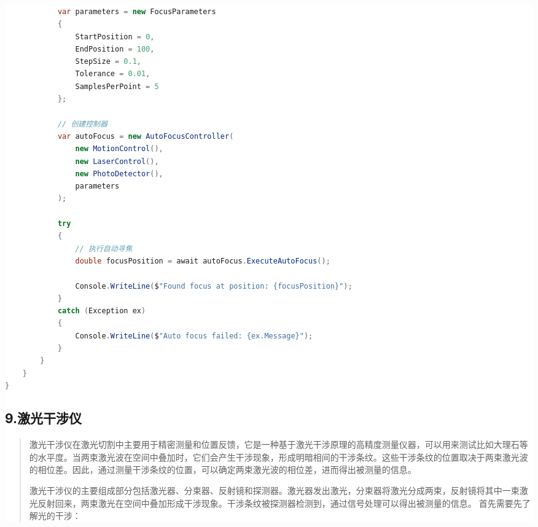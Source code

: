 ```c#
			var parameters = new FocusParameters
			{
				StartPosition = 0,
				EndPosition = 100,
				StepSize = 0.1,
				Tolerance = 0.01,
				SamplesPerPoint = 5
			};

			// 创建控制器
			var autoFocus = new AutoFocusController(
				new MotionControl(),
				new LaserControl(),
				new PhotoDetector(),
				parameters
			);

			try
			{
				// 执行自动寻焦
				double focusPosition = await autoFocus.ExecuteAutoFocus();

				Console.WriteLine($"Found focus at position: {focusPosition}");
			}
			catch (Exception ex)
			{
				Console.WriteLine($"Auto focus failed: {ex.Message}");
			}
		}
	}
}
```



## 9.激光干涉仪

> 激光干涉仪在激光切割中主要用于精密测量和位置反馈，它是一种基于激光干涉原理的高精度测量仪器，可以用来测试比如大理石等的水平度。当两束激光波在空间中叠加时，它们会产生干涉现象，形成明暗相间的干涉条纹。这些干涉条纹的位置取决于两束激光波的相位差。因此，通过测量干涉条纹的位置，可以确定两束激光波的相位差，进而得出被测量的信息。
>
> 激光干涉仪的主要组成部分包括激光器、分束器、反射镜和探测器。激光器发出激光，分束器将激光分成两束，反射镜将其中一束激光反射回来，两束激光在空间中叠加形成干涉现象。干涉条纹被探测器检测到，通过信号处理可以得出被测量的信息。
> 首先需要先了解光的干涉：